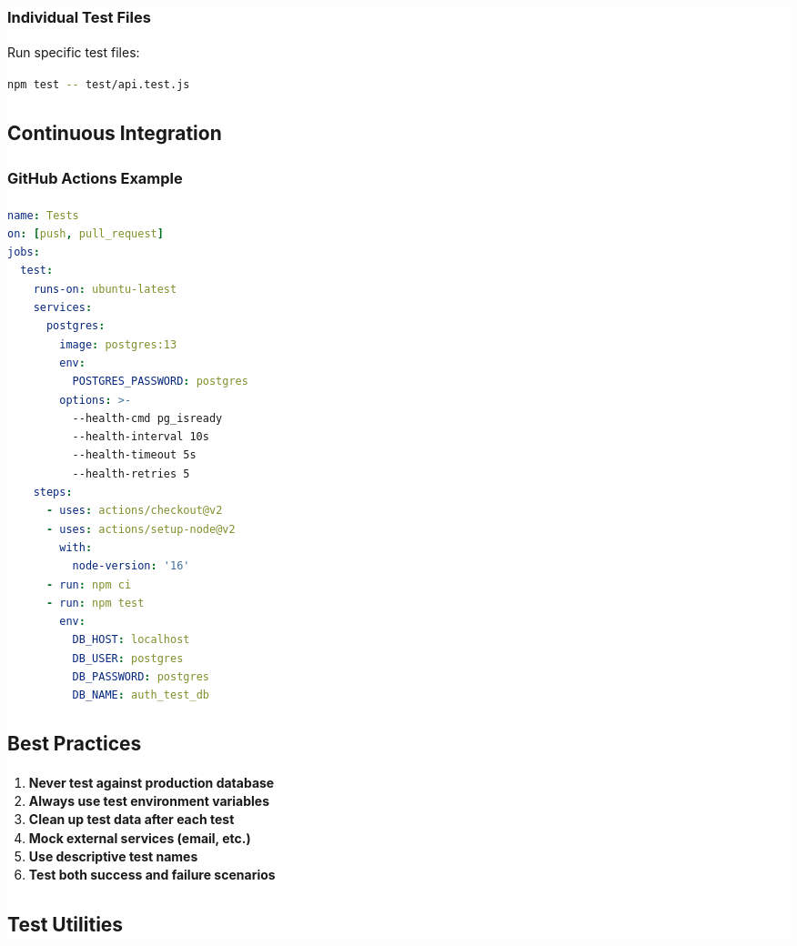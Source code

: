 ### Individual Test Files

Run specific test files:
```bash
npm test -- test/api.test.js
```

## Continuous Integration

### GitHub Actions Example

```yaml
name: Tests
on: [push, pull_request]
jobs:
  test:
    runs-on: ubuntu-latest
    services:
      postgres:
        image: postgres:13
        env:
          POSTGRES_PASSWORD: postgres
        options: >-
          --health-cmd pg_isready
          --health-interval 10s
          --health-timeout 5s
          --health-retries 5
    steps:
      - uses: actions/checkout@v2
      - uses: actions/setup-node@v2
        with:
          node-version: '16'
      - run: npm ci
      - run: npm test
        env:
          DB_HOST: localhost
          DB_USER: postgres
          DB_PASSWORD: postgres
          DB_NAME: auth_test_db
```

## Best Practices

1. **Never test against production database**
2. **Always use test environment variables**
3. **Clean up test data after each test**
4. **Mock external services (email, etc.)**
5. **Use descriptive test names**
6. **Test both success and failure scenarios**

## Test Utilities
